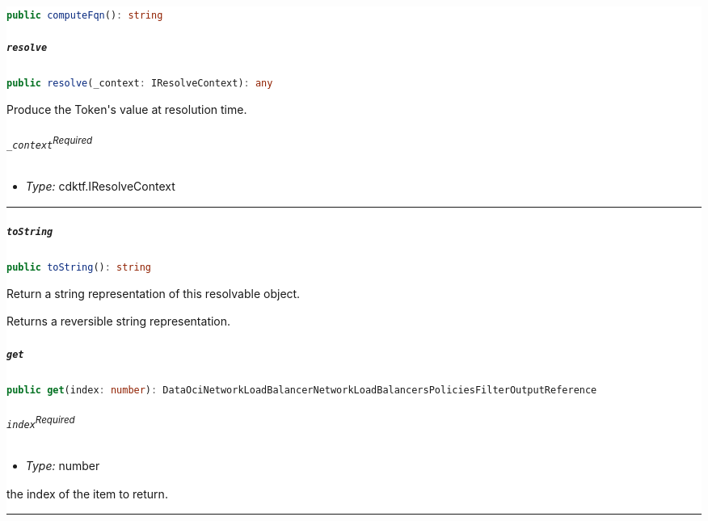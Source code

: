 ```typescript
public computeFqn(): string
```

##### `resolve` <a name="resolve" id="rhizo-co-terraform-provider-oci.dataOciNetworkLoadBalancerNetworkLoadBalancersPolicies.DataOciNetworkLoadBalancerNetworkLoadBalancersPoliciesFilterList.resolve"></a>

```typescript
public resolve(_context: IResolveContext): any
```

Produce the Token's value at resolution time.

###### `_context`<sup>Required</sup> <a name="_context" id="rhizo-co-terraform-provider-oci.dataOciNetworkLoadBalancerNetworkLoadBalancersPolicies.DataOciNetworkLoadBalancerNetworkLoadBalancersPoliciesFilterList.resolve.parameter._context"></a>

- *Type:* cdktf.IResolveContext

---

##### `toString` <a name="toString" id="rhizo-co-terraform-provider-oci.dataOciNetworkLoadBalancerNetworkLoadBalancersPolicies.DataOciNetworkLoadBalancerNetworkLoadBalancersPoliciesFilterList.toString"></a>

```typescript
public toString(): string
```

Return a string representation of this resolvable object.

Returns a reversible string representation.

##### `get` <a name="get" id="rhizo-co-terraform-provider-oci.dataOciNetworkLoadBalancerNetworkLoadBalancersPolicies.DataOciNetworkLoadBalancerNetworkLoadBalancersPoliciesFilterList.get"></a>

```typescript
public get(index: number): DataOciNetworkLoadBalancerNetworkLoadBalancersPoliciesFilterOutputReference
```

###### `index`<sup>Required</sup> <a name="index" id="rhizo-co-terraform-provider-oci.dataOciNetworkLoadBalancerNetworkLoadBalancersPolicies.DataOciNetworkLoadBalancerNetworkLoadBalancersPoliciesFilterList.get.parameter.index"></a>

- *Type:* number

the index of the item to return.

---

